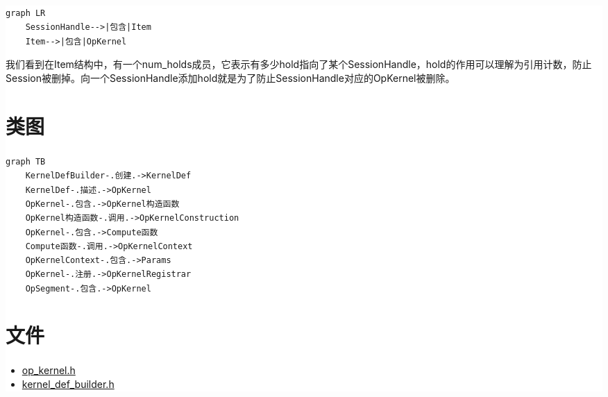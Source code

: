 ```mermaid
graph LR
    SessionHandle-->|包含|Item
    Item-->|包含|OpKernel
```

我们看到在Item结构中，有一个num_holds成员，它表示有多少hold指向了某个SessionHandle，hold的作用可以理解为引用计数，防止Session被删掉。向一个SessionHandle添加hold就是为了防止SessionHandle对应的OpKernel被删除。

# 类图

```mermaid
graph TB
    KernelDefBuilder-.创建.->KernelDef
    KernelDef-.描述.->OpKernel
    OpKernel-.包含.->OpKernel构造函数
    OpKernel构造函数-.调用.->OpKernelConstruction
    OpKernel-.包含.->Compute函数
    Compute函数-.调用.->OpKernelContext
    OpKernelContext-.包含.->Params
    OpKernel-.注册.->OpKernelRegistrar
    OpSegment-.包含.->OpKernel
```

# 文件

* [op_kernel.h](../tensorflow/core/framework/op_kernel.h)
* [kernel_def_builder.h](../tensorflow/core/framework/kernel_def_builder.h)